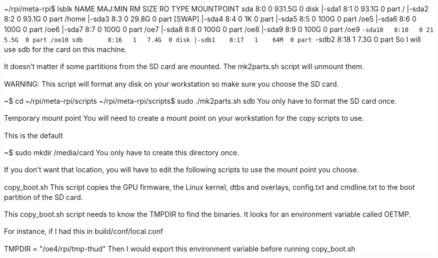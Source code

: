 ~/rpi/meta-rpi$ lsblk
NAME    MAJ:MIN RM   SIZE RO TYPE MOUNTPOINT
sda       8:0    0 931.5G  0 disk
|-sda1    8:1    0  93.1G  0 part /
|-sda2    8:2    0  93.1G  0 part /home
|-sda3    8:3    0  29.8G  0 part [SWAP]
|-sda4    8:4    0     1K  0 part
|-sda5    8:5    0   100G  0 part /oe5
|-sda6    8:6    0   100G  0 part /oe6
|-sda7    8:7    0   100G  0 part /oe7
|-sda8    8:8    0   100G  0 part /oe8
|-sda9    8:9    0   100G  0 part /oe9
`-sda10   8:10   0 215.5G  0 part /oe10
sdb       8:16   1   7.4G  0 disk
|-sdb1    8:17   1    64M  0 part
`-sdb2    8:18   1   7.3G  0 part
So I will use sdb for the card on this machine.

It doesn’t matter if some partitions from the SD card are mounted. The mk2parts.sh script will unmount them.

WARNING: This script will format any disk on your workstation so make sure you choose the SD card.

~$ cd ~/rpi/meta-rpi/scripts
~/rpi/meta-rpi/scripts$ sudo ./mk2parts.sh sdb
You only have to format the SD card once.

Temporary mount point
You will need to create a mount point on your workstation for the copy scripts to use.

This is the default

~$ sudo mkdir /media/card
You only have to create this directory once.

If you don’t want that location, you will have to edit the following scripts to use the mount point you choose.

copy_boot.sh
This script copies the GPU firmware, the Linux kernel, dtbs and overlays, config.txt and cmdline.txt to the boot partition of the SD card.

This copy_boot.sh script needs to know the TMPDIR to find the binaries. It looks for an environment variable called OETMP.

For instance, if I had this in build/conf/local.conf

TMPDIR = "/oe4/rpi/tmp-thud"
Then I would export this environment variable before running copy_boot.sh
